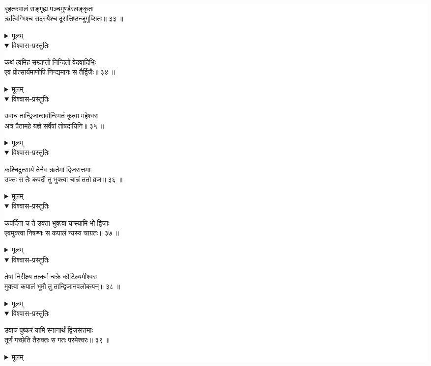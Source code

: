 बृहत्कपालं सङ्गृह्य पञ्चमुण्डैरलङ्कृतः  
ऋत्विग्भिश्च सदस्यैश्च दूरात्तिष्ठन्जुगुप्सितः॥ ३३ ॥
</details>

<details><summary>मूलम्</summary></details>



<details open><summary>विश्वास-प्रस्तुतिः</summary>

कथं त्वमिह सम्प्राप्तो निन्दितो वेदवादिभिः  
एवं प्रोत्सार्यमाणोपि निन्द्यमानः स तैर्द्विजैः॥ ३४ ॥
</details>

<details><summary>मूलम्</summary></details>



<details open><summary>विश्वास-प्रस्तुतिः</summary>

उवाच तान्द्विजान्सर्वान्स्मितं कृत्वा महेश्वरः  
अत्र पैतामहे यज्ञे सर्वेषां तोषदायिनि॥ ३५ ॥
</details>

<details><summary>मूलम्</summary></details>



<details open><summary>विश्वास-प्रस्तुतिः</summary>

कश्चिदुत्सार्य तेनैव ऋतेमां द्विजसत्तमाः  
उक्तः स तैः कपर्दी तु भुक्त्वा चान्नं ततो व्रज॥ ३६ ॥
</details>

<details><summary>मूलम्</summary></details>



<details open><summary>विश्वास-प्रस्तुतिः</summary>

कपर्दिना च ते उक्ता भुक्त्वा यास्यामि भो द्विजाः  
एवमुक्त्वा निषण्णः स कपालं न्यस्य चाग्रतः॥ ३७ ॥
</details>

<details><summary>मूलम्</summary></details>



<details open><summary>विश्वास-प्रस्तुतिः</summary>

तेषां निरीक्ष्य तत्कर्म चक्रे कौटिल्यमीश्वरः  
मुक्त्वा कपालं भूमौ तु तान्द्विजानवलोकयन्॥ ३८ ॥
</details>

<details><summary>मूलम्</summary></details>



<details open><summary>विश्वास-प्रस्तुतिः</summary>

उवाच पुष्करं यामि स्नानार्थं द्विजसत्तमाः  
तूर्णं गच्छेति तैरुक्तः स गतः परमेश्वरः॥ ३९ ॥
</details>

<details><summary>मूलम्</summary></details>
